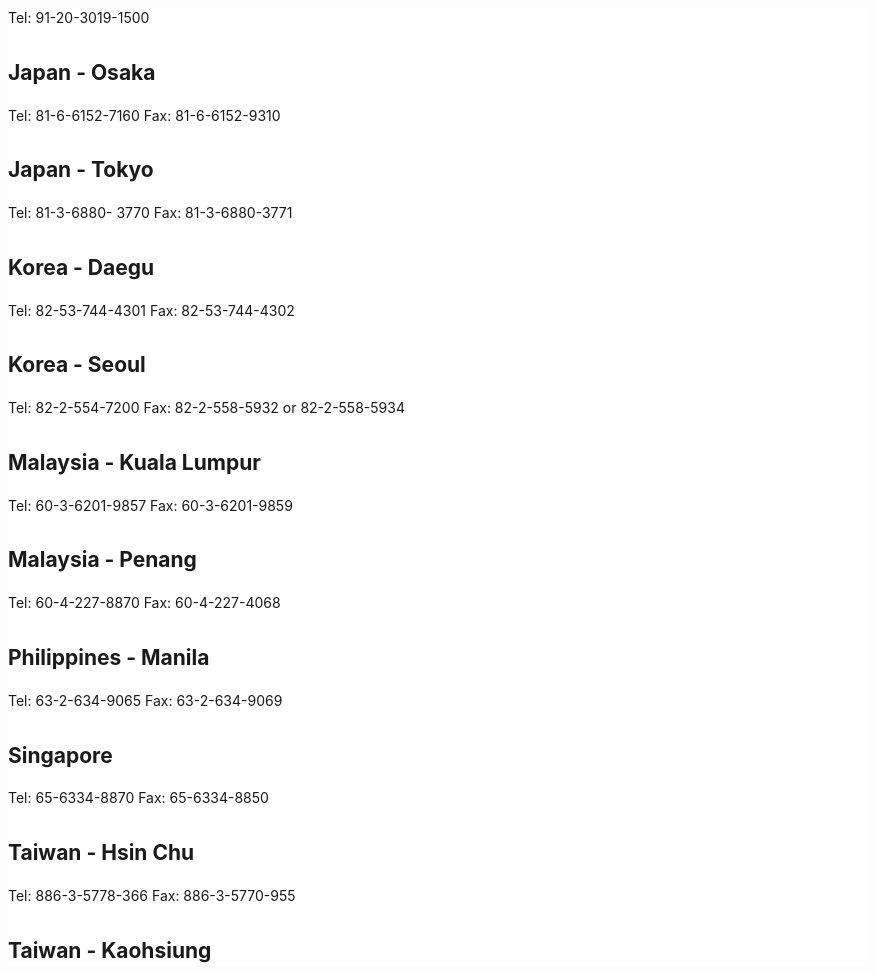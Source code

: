 Tel: 91-20-3019-1500

## Japan - Osaka

Tel: 81-6-6152-7160
Fax: 81-6-6152-9310

## Japan - Tokyo

Tel: 81-3-6880- 3770
Fax: 81-3-6880-3771

## Korea - Daegu

Tel: 82-53-744-4301
Fax: 82-53-744-4302

## Korea - Seoul

Tel: 82-2-554-7200
Fax: 82-2-558-5932 or
82-2-558-5934

## Malaysia - Kuala Lumpur

Tel: 60-3-6201-9857
Fax: 60-3-6201-9859

## Malaysia - Penang

Tel: 60-4-227-8870
Fax: 60-4-227-4068

## Philippines - Manila

Tel: 63-2-634-9065
Fax: 63-2-634-9069

## Singapore

Tel: 65-6334-8870
Fax: 65-6334-8850

## Taiwan - Hsin Chu

Tel: 886-3-5778-366
Fax: 886-3-5770-955

## Taiwan - Kaohsiung
